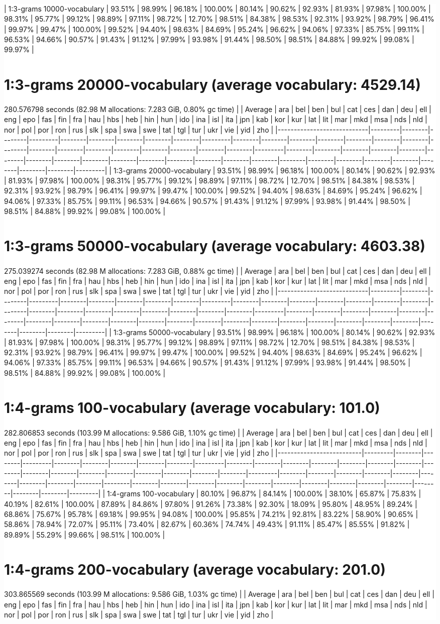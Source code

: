 | 1:3-grams 10000-vocabulary |  93.51% | 98.99% | 96.18% | 100.00% | 80.14% | 90.62% | 92.93% | 81.93% | 97.98% | 100.00% | 98.31% | 95.77% | 99.12% | 98.89% | 97.11% | 98.72% | 12.70% | 98.51% | 84.38% | 98.53% | 92.31% | 93.92% | 98.79% | 96.41% | 99.97% | 99.47% | 100.00% | 99.52% | 94.40% | 98.63% | 84.69% | 95.24% | 96.62% | 94.06% | 97.33% | 85.75% | 99.11% | 96.53% | 94.66% | 90.57% | 91.43% | 91.12% | 97.99% | 93.98% | 91.44% | 98.50% | 98.51% | 84.88% | 99.92% | 99.08% | 99.97% |
# 1:3-grams 20000-vocabulary (average vocabulary: 4529.14)
280.576798 seconds (82.98 M allocations: 7.283 GiB, 0.80% gc time)
|                            | Average | ara    | bel    | ben     | bul    | cat    | ces    | dan    | deu    | ell     | eng    | epo    | fas    | fin    | fra    | hau    | hbs    | heb    | hin    | hun    | ido    | ina    | isl    | ita    | jpn    | kab    | kor     | kur    | lat    | lit    | mar    | mkd    | msa    | nds    | nld    | nor    | pol    | por    | ron    | rus    | slk    | spa    | swa    | swe    | tat    | tgl    | tur    | ukr    | vie    | yid    | zho     |
|----------------------------|---------|--------|--------|---------|--------|--------|--------|--------|--------|---------|--------|--------|--------|--------|--------|--------|--------|--------|--------|--------|--------|--------|--------|--------|--------|--------|---------|--------|--------|--------|--------|--------|--------|--------|--------|--------|--------|--------|--------|--------|--------|--------|--------|--------|--------|--------|--------|--------|--------|--------|---------|
| 1:3-grams 20000-vocabulary |  93.51% | 98.99% | 96.18% | 100.00% | 80.14% | 90.62% | 92.93% | 81.93% | 97.98% | 100.00% | 98.31% | 95.77% | 99.12% | 98.89% | 97.11% | 98.72% | 12.70% | 98.51% | 84.38% | 98.53% | 92.31% | 93.92% | 98.79% | 96.41% | 99.97% | 99.47% | 100.00% | 99.52% | 94.40% | 98.63% | 84.69% | 95.24% | 96.62% | 94.06% | 97.33% | 85.75% | 99.11% | 96.53% | 94.66% | 90.57% | 91.43% | 91.12% | 97.99% | 93.98% | 91.44% | 98.50% | 98.51% | 84.88% | 99.92% | 99.08% | 100.00% |
# 1:3-grams 50000-vocabulary (average vocabulary: 4603.38)
275.039274 seconds (82.98 M allocations: 7.283 GiB, 0.88% gc time)
|                            | Average | ara    | bel    | ben     | bul    | cat    | ces    | dan    | deu    | ell     | eng    | epo    | fas    | fin    | fra    | hau    | hbs    | heb    | hin    | hun    | ido    | ina    | isl    | ita    | jpn    | kab    | kor     | kur    | lat    | lit    | mar    | mkd    | msa    | nds    | nld    | nor    | pol    | por    | ron    | rus    | slk    | spa    | swa    | swe    | tat    | tgl    | tur    | ukr    | vie    | yid    | zho     |
|----------------------------|---------|--------|--------|---------|--------|--------|--------|--------|--------|---------|--------|--------|--------|--------|--------|--------|--------|--------|--------|--------|--------|--------|--------|--------|--------|--------|---------|--------|--------|--------|--------|--------|--------|--------|--------|--------|--------|--------|--------|--------|--------|--------|--------|--------|--------|--------|--------|--------|--------|--------|---------|
| 1:3-grams 50000-vocabulary |  93.51% | 98.99% | 96.18% | 100.00% | 80.14% | 90.62% | 92.93% | 81.93% | 97.98% | 100.00% | 98.31% | 95.77% | 99.12% | 98.89% | 97.11% | 98.72% | 12.70% | 98.51% | 84.38% | 98.53% | 92.31% | 93.92% | 98.79% | 96.41% | 99.97% | 99.47% | 100.00% | 99.52% | 94.40% | 98.63% | 84.69% | 95.24% | 96.62% | 94.06% | 97.33% | 85.75% | 99.11% | 96.53% | 94.66% | 90.57% | 91.43% | 91.12% | 97.99% | 93.98% | 91.44% | 98.50% | 98.51% | 84.88% | 99.92% | 99.08% | 100.00% |
# 1:4-grams 100-vocabulary (average vocabulary: 101.0)
282.806853 seconds (103.99 M allocations: 9.586 GiB, 1.10% gc time)
|                          | Average | ara    | bel    | ben     | bul    | cat    | ces    | dan    | deu    | ell     | eng    | epo    | fas    | fin    | fra    | hau    | hbs    | heb    | hin    | hun    | ido    | ina    | isl    | ita    | jpn    | kab    | kor     | kur    | lat    | lit    | mar    | mkd    | msa    | nds    | nld    | nor    | pol    | por    | ron    | rus    | slk    | spa    | swa    | swe    | tat    | tgl    | tur    | ukr    | vie    | yid    | zho     |
|--------------------------|---------|--------|--------|---------|--------|--------|--------|--------|--------|---------|--------|--------|--------|--------|--------|--------|--------|--------|--------|--------|--------|--------|--------|--------|--------|--------|---------|--------|--------|--------|--------|--------|--------|--------|--------|--------|--------|--------|--------|--------|--------|--------|--------|--------|--------|--------|--------|--------|--------|--------|---------|
| 1:4-grams 100-vocabulary |  80.10% | 96.87% | 84.14% | 100.00% | 38.10% | 65.87% | 75.83% | 40.19% | 82.61% | 100.00% | 87.89% | 84.86% | 97.80% | 91.26% | 73.38% | 92.30% | 18.09% | 95.80% | 48.95% | 89.24% | 68.86% | 75.67% | 95.78% | 69.18% | 99.95% | 94.08% | 100.00% | 95.85% | 74.21% | 92.81% | 83.22% | 58.90% | 90.65% | 58.86% | 78.94% | 72.07% | 95.11% | 73.40% | 82.67% | 60.36% | 74.74% | 49.43% | 91.11% | 85.47% | 85.55% | 91.82% | 89.89% | 55.29% | 99.66% | 98.51% | 100.00% |
# 1:4-grams 200-vocabulary (average vocabulary: 201.0)
303.865569 seconds (103.99 M allocations: 9.586 GiB, 1.03% gc time)
|                          | Average | ara    | bel    | ben     | bul    | cat    | ces    | dan    | deu    | ell     | eng    | epo    | fas    | fin    | fra    | hau    | hbs    | heb    | hin    | hun    | ido    | ina    | isl    | ita    | jpn    | kab    | kor     | kur    | lat    | lit    | mar    | mkd    | msa    | nds    | nld    | nor    | pol    | por    | ron    | rus    | slk    | spa    | swa    | swe    | tat    | tgl    | tur    | ukr    | vie    | yid    | zho    |